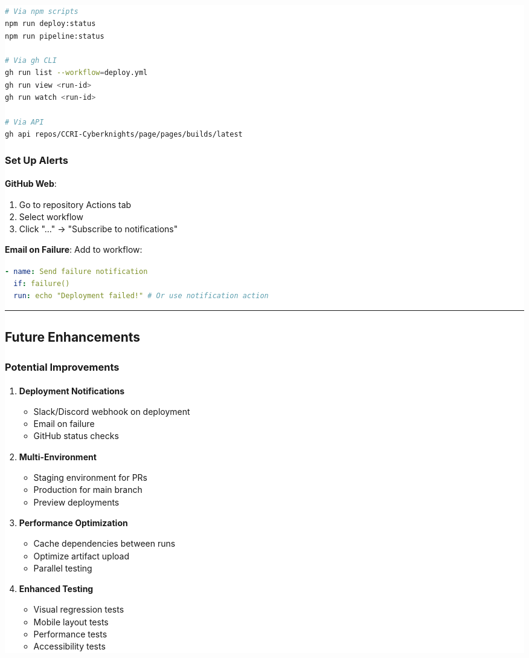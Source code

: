 ```bash
# Via npm scripts
npm run deploy:status
npm run pipeline:status

# Via gh CLI
gh run list --workflow=deploy.yml
gh run view <run-id>
gh run watch <run-id>

# Via API
gh api repos/CCRI-Cyberknights/page/pages/builds/latest
```

### Set Up Alerts

**GitHub Web**:
1. Go to repository Actions tab
2. Select workflow
3. Click "..." → "Subscribe to notifications"

**Email on Failure**:
Add to workflow:
```yaml
- name: Send failure notification
  if: failure()
  run: echo "Deployment failed!" # Or use notification action
```

---

## Future Enhancements

### Potential Improvements

1. **Deployment Notifications**
   - Slack/Discord webhook on deployment
   - Email on failure
   - GitHub status checks

2. **Multi-Environment**
   - Staging environment for PRs
   - Production for main branch
   - Preview deployments

3. **Performance Optimization**
   - Cache dependencies between runs
   - Optimize artifact upload
   - Parallel testing

4. **Enhanced Testing**
   - Visual regression tests
   - Mobile layout tests
   - Performance tests
   - Accessibility tests
